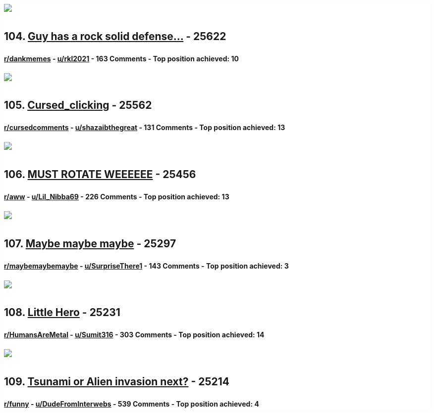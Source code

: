 <a href="https://v.redd.it/1cwil3vicis41"><img src="https://b.thumbs.redditmedia.com/jfW_ZaYgHguB4O616mOcIq755y573U8rjp3k1TcZDiQ.jpg"></img></a>

## 104. [Guy has a rock solid defense...](http://reddit.com/r/dankmemes/comments/g0heae/guy_has_a_rock_solid_defense/) - 25622
#### [r/dankmemes](http://reddit.com/r/dankmemes) - [u/rkl2021](http://reddit.com/u/rkl2021) - 163 Comments - Top position achieved: 10

<a href="https://i.redd.it/8w8oh6xxoks41.jpg"><img src="https://a.thumbs.redditmedia.com/DzEvaphufDg7IY94QT-CmBxmzHVTzurapPCjfe1uM64.jpg"></img></a>

## 105. [Cursed_clicking](http://reddit.com/r/cursedcomments/comments/g0f345/cursed_clicking/) - 25562
#### [r/cursedcomments](http://reddit.com/r/cursedcomments) - [u/shazaibthegreat](http://reddit.com/u/shazaibthegreat) - 131 Comments - Top position achieved: 13

<a href="https://i.redd.it/w2ac6r1bsjs41.jpg"><img src="https://b.thumbs.redditmedia.com/40JmbpZhEDPefGex-RC49FMXaPpeiqRWPLZIQhoH89I.jpg"></img></a>

## 106. [MUST ROTATE WEEEEEE](http://reddit.com/r/aww/comments/g0ix5j/must_rotate_weeeeee/) - 25456
#### [r/aww](http://reddit.com/r/aww) - [u/Lil_Nibba69](http://reddit.com/u/Lil_Nibba69) - 226 Comments - Top position achieved: 13

<a href="https://v.redd.it/ur303vi87ls41"><img src="https://a.thumbs.redditmedia.com/KjUk0xkZbbrzApkrWMNdP5yjDPMVtvyD-8NfX2rli_8.jpg"></img></a>

## 107. [Maybe maybe maybe](http://reddit.com/r/maybemaybemaybe/comments/g0u4v5/maybe_maybe_maybe/) - 25297
#### [r/maybemaybemaybe](http://reddit.com/r/maybemaybemaybe) - [u/SurpriseThere1](http://reddit.com/u/SurpriseThere1) - 143 Comments - Top position achieved: 3

<a href="https://v.redd.it/5967s97o5os41"><img src="https://a.thumbs.redditmedia.com/hBTKU3V3URRotWOJO-U1M8zDnA6BXgwexaPQpvKxpU0.jpg"></img></a>

## 108. [Little Hero](http://reddit.com/r/HumansAreMetal/comments/g0k1o2/little_hero/) - 25231
#### [r/HumansAreMetal](http://reddit.com/r/HumansAreMetal) - [u/Sumit316](http://reddit.com/u/Sumit316) - 303 Comments - Top position achieved: 14

<a href="https://i.redd.it/10u34n5d7ls41.jpg"><img src="https://b.thumbs.redditmedia.com/Hf1HQu3NfwXJQEql1Eoq52mvMZXKjwurP-ii6FpWuHE.jpg"></img></a>

## 109. [Tsunami or Alien invasion next?](http://reddit.com/r/funny/comments/g0p5to/tsunami_or_alien_invasion_next/) - 25214
#### [r/funny](http://reddit.com/r/funny) - [u/DudeFromInterwebs](http://reddit.com/u/DudeFromInterwebs) - 539 Comments - Top position achieved: 4
